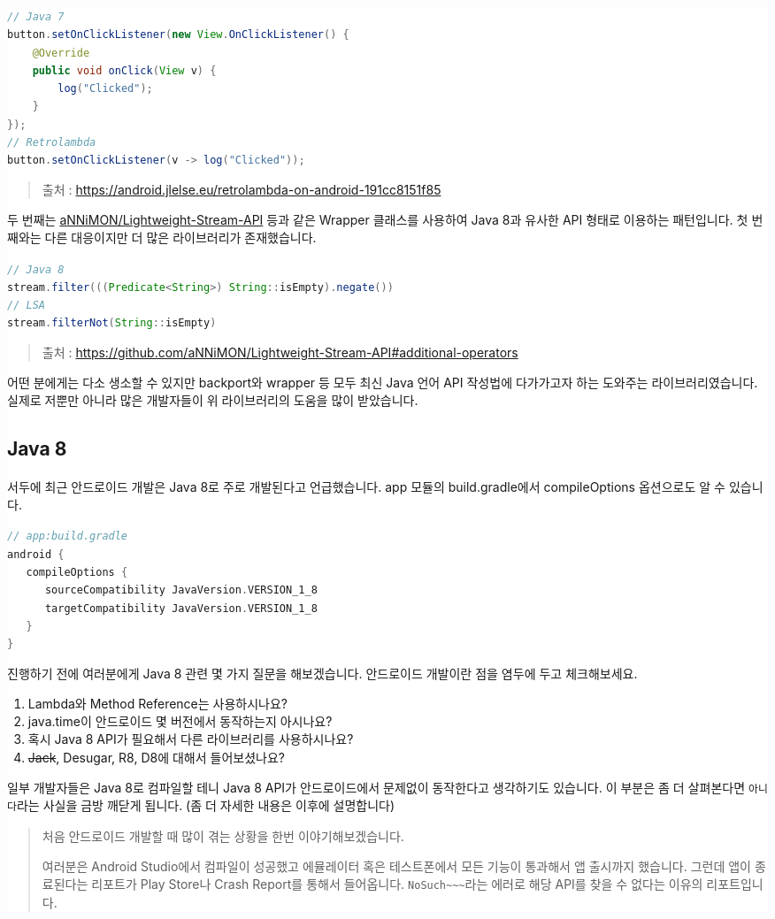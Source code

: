 ```java
// Java 7
button.setOnClickListener(new View.OnClickListener() {
    @Override
    public void onClick(View v) {
        log("Clicked");
    }
});
// Retrolambda
button.setOnClickListener(v -> log("Clicked"));
```

> 출처 : https://android.jlelse.eu/retrolambda-on-android-191cc8151f85

두 번째는 [aNNiMON/Lightweight-Stream-API](https://github.com/aNNiMON/Lightweight-Stream-API) 등과 같은 Wrapper 클래스를 사용하여 Java 8과 유사한 API 형태로 이용하는 패턴입니다. 첫 번째와는 다른 대응이지만 더 많은 라이브러리가 존재했습니다.

```java
// Java 8
stream.filter(((Predicate<String>) String::isEmpty).negate())
// LSA
stream.filterNot(String::isEmpty)
```

> 출처 : https://github.com/aNNiMON/Lightweight-Stream-API#additional-operators

어떤 분에게는 다소 생소할 수 있지만 backport와 wrapper 등 모두 최신 Java 언어 API 작성법에 다가가고자 하는 도와주는 라이브러리였습니다. 실제로 저뿐만 아니라 많은 개발자들이 위 라이브러리의 도움을 많이 받았습니다.

## Java 8

서두에 최근 안드로이드 개발은 Java 8로 주로 개발된다고 언급했습니다. app 모듈의 build.gradle에서 compileOptions 옵션으로도 알 수 있습니다. 

```groovy
// app:build.gradle
android {
   compileOptions {
      sourceCompatibility JavaVersion.VERSION_1_8
      targetCompatibility JavaVersion.VERSION_1_8
   }
}
```

진행하기 전에 여러분에게 Java 8 관련 몇 가지 질문을 해보겠습니다. 안드로이드 개발이란 점을 염두에 두고 체크해보세요. 

1. Lambda와 Method Reference는 사용하시나요? 
2. java.time이 안드로이드 몇 버전에서 동작하는지 아시나요?
3. 혹시 Java 8 API가 필요해서 다른 라이브러리를 사용하시나요?
4. ~~Jack~~, Desugar, R8, D8에 대해서 들어보셨나요?

일부 개발자들은 Java 8로 컴파일할 테니 Java 8 API가 안드로이드에서 문제없이 동작한다고 생각하기도 있습니다. 이 부분은 좀 더 살펴본다면 `아니다`라는 사실을 금방 깨닫게 됩니다. (좀 더 자세한 내용은 이후에 설명합니다)

> 처음 안드로이드 개발할 때 많이 겪는 상황을 한번 이야기해보겠습니다.
>
> 여러분은 Android Studio에서 컴파일이 성공했고 에뮬레이터 혹은 테스트폰에서 모든 기능이 통과해서 앱 출시까지 했습니다. 그런데 앱이 종료된다는 리포트가 Play Store나 Crash Report를 통해서 들어옵니다. `NoSuch~~~`라는 에러로 해당 API를 찾을 수 없다는 이유의 리포트입니다.
